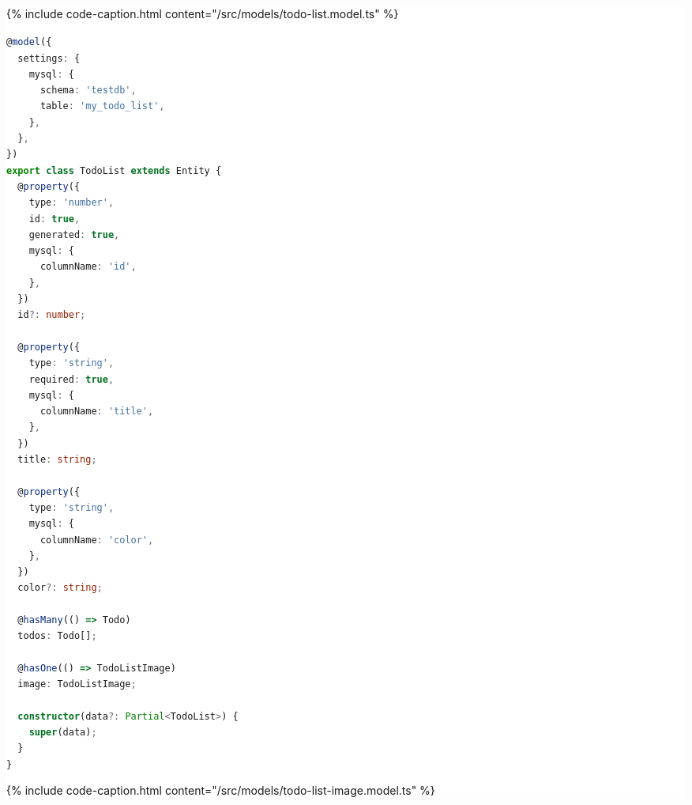 {% include code-caption.html content="/src/models/todo-list.model.ts" %}

```ts
@model({
  settings: {
    mysql: {
      schema: 'testdb',
      table: 'my_todo_list',
    },
  },
})
export class TodoList extends Entity {
  @property({
    type: 'number',
    id: true,
    generated: true,
    mysql: {
      columnName: 'id',
    },
  })
  id?: number;

  @property({
    type: 'string',
    required: true,
    mysql: {
      columnName: 'title',
    },
  })
  title: string;

  @property({
    type: 'string',
    mysql: {
      columnName: 'color',
    },
  })
  color?: string;

  @hasMany(() => Todo)
  todos: Todo[];

  @hasOne(() => TodoListImage)
  image: TodoListImage;

  constructor(data?: Partial<TodoList>) {
    super(data);
  }
}
```

{% include code-caption.html content="/src/models/todo-list-image.model.ts" %}
